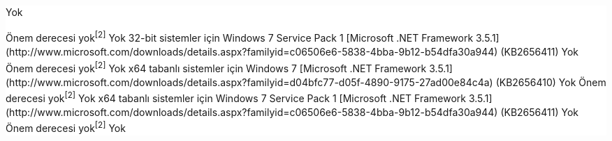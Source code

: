 Yok
</td>
<td style="border:1px solid black;">
Önem derecesi yok<sup>[2]</sup>
</td>
<td style="border:1px solid black;">
Yok
</td>
</tr>
<tr class="alternateRow">
<td style="border:1px solid black;">
32-bit sistemler için Windows 7 Service Pack 1
</td>
<td style="border:1px solid black;">
[Microsoft .NET Framework 3.5.1](http://www.microsoft.com/downloads/details.aspx?familyid=c06506e6-5838-4bba-9b12-b54dfa30a944)  
(KB2656411)
</td>
<td style="border:1px solid black;">
Yok
</td>
<td style="border:1px solid black;">
Önem derecesi yok<sup>[2]</sup>
</td>
<td style="border:1px solid black;">
Yok
</td>
</tr>
<tr>
<td style="border:1px solid black;">
x64 tabanlı sistemler için Windows 7
</td>
<td style="border:1px solid black;">
[Microsoft .NET Framework 3.5.1](http://www.microsoft.com/downloads/details.aspx?familyid=d04bfc77-d05f-4890-9175-27ad00e84c4a)  
(KB2656410)
</td>
<td style="border:1px solid black;">
Yok
</td>
<td style="border:1px solid black;">
Önem derecesi yok<sup>[2]</sup>
</td>
<td style="border:1px solid black;">
Yok
</td>
</tr>
<tr class="alternateRow">
<td style="border:1px solid black;">
x64 tabanlı sistemler için Windows 7 Service Pack 1
</td>
<td style="border:1px solid black;">
[Microsoft .NET Framework 3.5.1](http://www.microsoft.com/downloads/details.aspx?familyid=c06506e6-5838-4bba-9b12-b54dfa30a944)  
(KB2656411)
</td>
<td style="border:1px solid black;">
Yok
</td>
<td style="border:1px solid black;">
Önem derecesi yok<sup>[2]</sup>
</td>
<td style="border:1px solid black;">
Yok